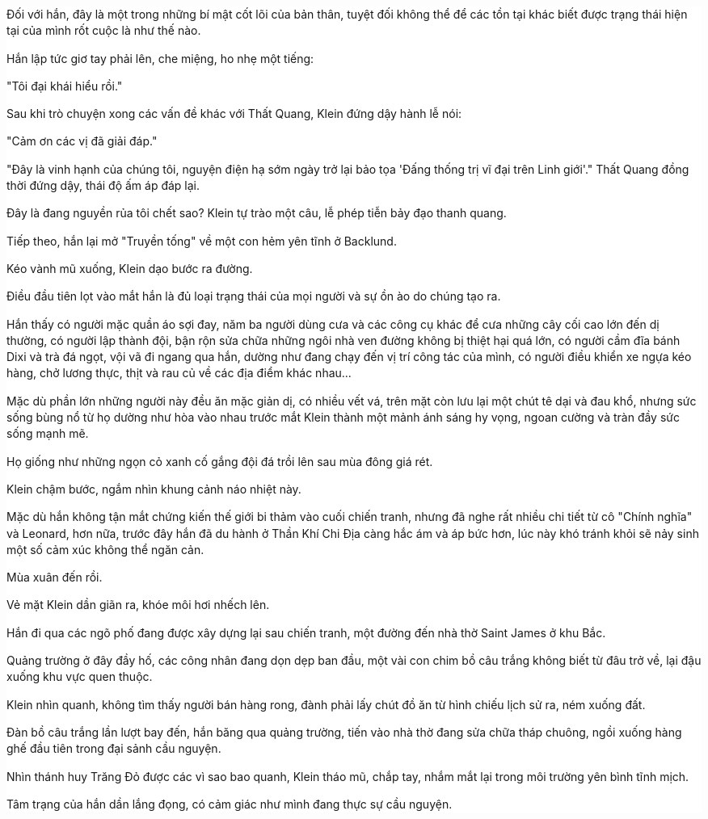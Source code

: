 Đối với hắn, đây là một trong những bí mật cốt lõi của bản thân, tuyệt đối không thể để các tồn tại khác biết được trạng thái hiện tại của mình rốt cuộc là như thế nào.

Hắn lập tức giơ tay phải lên, che miệng, ho nhẹ một tiếng:

"Tôi đại khái hiểu rồi."

Sau khi trò chuyện xong các vấn đề khác với Thất Quang, Klein đứng dậy hành lễ nói:

"Cảm ơn các vị đã giải đáp."

"Đây là vinh hạnh của chúng tôi, nguyện điện hạ sớm ngày trở lại bảo tọa 'Đấng thống trị vĩ đại trên Linh giới'." Thất Quang đồng thời đứng dậy, thái độ ấm áp đáp lại.

Đây là đang nguyền rủa tôi chết sao? Klein tự trào một câu, lễ phép tiễn bảy đạo thanh quang.

Tiếp theo, hắn lại mở "Truyền tống" về một con hẻm yên tĩnh ở Backlund.

Kéo vành mũ xuống, Klein dạo bước ra đường.

Điều đầu tiên lọt vào mắt hắn là đủ loại trạng thái của mọi người và sự ồn ào do chúng tạo ra.

Hắn thấy có người mặc quần áo sợi đay, năm ba người dùng cưa và các công cụ khác để cưa những cây cối cao lớn đến dị thường, có người lập thành đội, bận rộn sửa chữa những ngôi nhà ven đường không bị thiệt hại quá lớn, có người cầm đĩa bánh Dixi và trà đá ngọt, vội vã đi ngang qua hắn, dường như đang chạy đến vị trí công tác của mình, có người điều khiển xe ngựa kéo hàng, chở lương thực, thịt và rau củ về các địa điểm khác nhau...

Mặc dù phần lớn những người này đều ăn mặc giản dị, có nhiều vết vá, trên mặt còn lưu lại một chút tê dại và đau khổ, nhưng sức sống bùng nổ từ họ dường như hòa vào nhau trước mắt Klein thành một mảnh ánh sáng hy vọng, ngoan cường và tràn đầy sức sống mạnh mẽ.

Họ giống như những ngọn cỏ xanh cố gắng đội đá trồi lên sau mùa đông giá rét.

Klein chậm bước, ngắm nhìn khung cảnh náo nhiệt này.

Mặc dù hắn không tận mắt chứng kiến thế giới bi thảm vào cuối chiến tranh, nhưng đã nghe rất nhiều chi tiết từ cô "Chính nghĩa" và Leonard, hơn nữa, trước đây hắn đã du hành ở Thần Khí Chi Địa càng hắc ám và áp bức hơn, lúc này khó tránh khỏi sẽ nảy sinh một số cảm xúc không thể ngăn cản.

Mùa xuân đến rồi.

Vẻ mặt Klein dần giãn ra, khóe môi hơi nhếch lên.

Hắn đi qua các ngõ phố đang được xây dựng lại sau chiến tranh, một đường đến nhà thờ Saint James ở khu Bắc.

Quảng trường ở đây đầy hố, các công nhân đang dọn dẹp ban đầu, một vài con chim bồ câu trắng không biết từ đâu trở về, lại đậu xuống khu vực quen thuộc.

Klein nhìn quanh, không tìm thấy người bán hàng rong, đành phải lấy chút đồ ăn từ hình chiếu lịch sử ra, ném xuống đất.

Đàn bồ câu trắng lần lượt bay đến, hắn băng qua quảng trường, tiến vào nhà thờ đang sửa chữa tháp chuông, ngồi xuống hàng ghế đầu tiên trong đại sảnh cầu nguyện.

Nhìn thánh huy Trăng Đỏ được các vì sao bao quanh, Klein tháo mũ, chắp tay, nhắm mắt lại trong môi trường yên bình tĩnh mịch.

Tâm trạng của hắn dần lắng đọng, có cảm giác như mình đang thực sự cầu nguyện.
